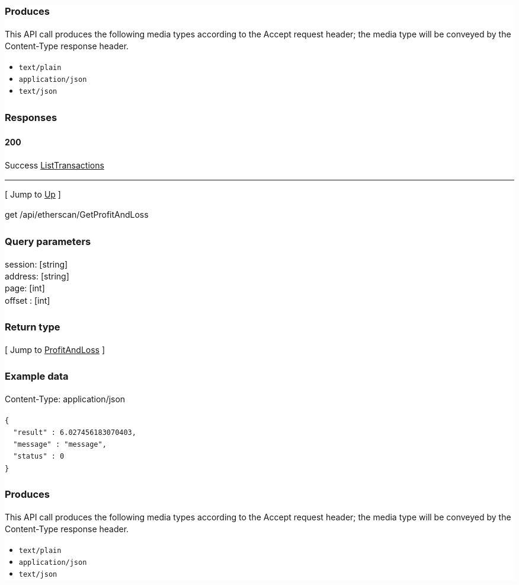 ### Produces

This API call produces the following media types according to the <span class="header">Accept</span> request header; the media type will be conveyed by the <span class="header">Content-Type</span> response header.

*   `text/plain`
*   `application/json`
*   `text/json`

### Responses

#### 200

Success [ListTransactions](#ListTransactions)</div>

* * *
[ Jump to [Up](#__Models) ]
<div class="method"><a name="apiEtherscanGetProfitAndLossGet"></a>
<div class="method-path">get /api/etherscan/GetProfitAndLoss</div>

### Query parameters

<div class="field-items">

<div class="param">session: [string]</div>
<div class="param">address: [string]</div>
<div class="param">page: [int]</div>
<div class="param">offset : [int]</div>
</div>

### Return type
[ Jump to [ProfitAndLoss](#ProfitAndLoss) ]

### Example data

<div class="example-data-content-type">Content-Type: application/json</div>

    {
      "result" : 6.027456183070403,
      "message" : "message",
      "status" : 0
    }

### Produces

This API call produces the following media types according to the <span class="header">Accept</span> request header; the media type will be conveyed by the <span class="header">Content-Type</span> response header.

*   `text/plain`
*   `application/json`
*   `text/json`
